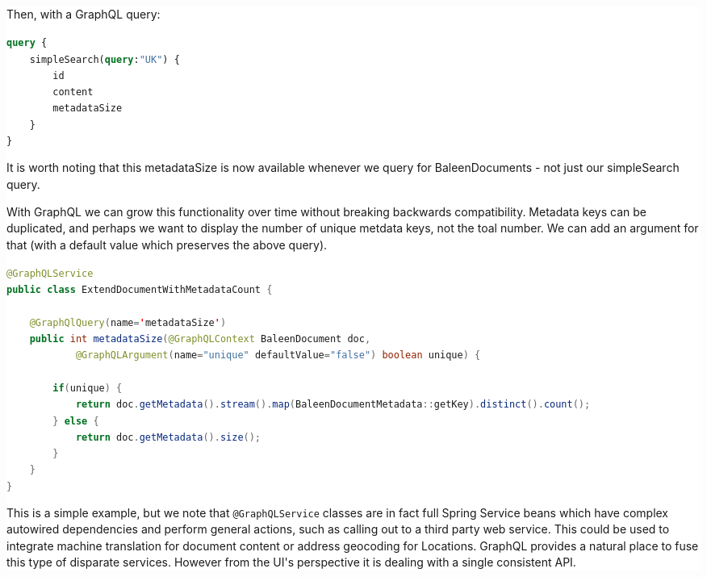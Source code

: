 Then, with a GraphQL query:

```graphql
query {
    simpleSearch(query:"UK") {
        id
        content
        metadataSize
    }
}
```

It is worth noting that this metadataSize is now available whenever we query for BaleenDocuments - not just our simpleSearch query.


With GraphQL we can grow this functionality over time without breaking backwards compatibility. Metadata keys can be duplicated, and perhaps we want to display the number of unique metdata keys, not the toal number. We can add an argument for that (with a default value which preserves the above query). 

```java
@GraphQLService 
public class ExtendDocumentWithMetadataCount {

    @GraphQlQuery(name='metadataSize') 
    public int metadataSize(@GraphQLContext BaleenDocument doc, 
            @GraphQLArgument(name="unique" defaultValue="false") boolean unique) {
        
        if(unique) {
            return doc.getMetadata().stream().map(BaleenDocumentMetadata::getKey).distinct().count();
        } else {
            return doc.getMetadata().size();
        }
    }  
}
```

This is a simple example, but we note that `@GraphQLService` classes are in fact full Spring Service beans which have complex autowired dependencies and perform general actions, such as calling out to a third party web service. This could be used to integrate machine translation for document content or address geocoding for Locations. GraphQL provides a natural place to fuse this type of disparate services. However from the UI's perspective it is dealing with a single consistent API.
